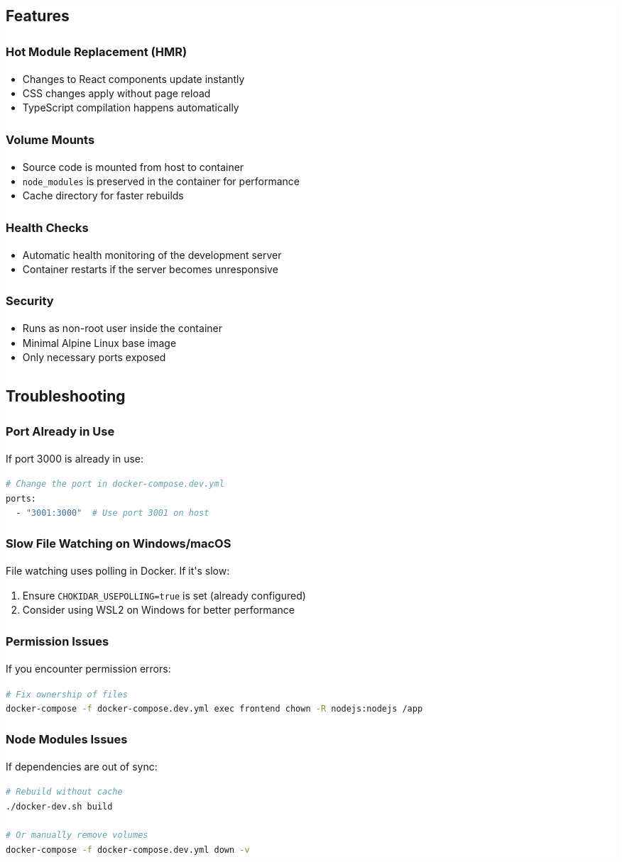 ## Features

### Hot Module Replacement (HMR)
- Changes to React components update instantly
- CSS changes apply without page reload
- TypeScript compilation happens automatically

### Volume Mounts
- Source code is mounted from host to container
- `node_modules` is preserved in the container for performance
- Cache directory for faster rebuilds

### Health Checks
- Automatic health monitoring of the development server
- Container restarts if the server becomes unresponsive

### Security
- Runs as non-root user inside the container
- Minimal Alpine Linux base image
- Only necessary ports exposed

## Troubleshooting

### Port Already in Use
If port 3000 is already in use:
```bash
# Change the port in docker-compose.dev.yml
ports:
  - "3001:3000"  # Use port 3001 on host
```

### Slow File Watching on Windows/macOS
File watching uses polling in Docker. If it's slow:
1. Ensure `CHOKIDAR_USEPOLLING=true` is set (already configured)
2. Consider using WSL2 on Windows for better performance

### Permission Issues
If you encounter permission errors:
```bash
# Fix ownership of files
docker-compose -f docker-compose.dev.yml exec frontend chown -R nodejs:nodejs /app
```

### Node Modules Issues
If dependencies are out of sync:
```bash
# Rebuild without cache
./docker-dev.sh build

# Or manually remove volumes
docker-compose -f docker-compose.dev.yml down -v
```

